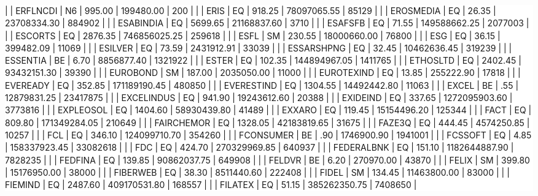 |  | ERFLNCDI | N6 | 995.00 | 199480.00 | 200 |
|  | ERIS | EQ | 918.25 | 78097065.55 | 85129 |
|  | EROSMEDIA | EQ | 26.35 | 23708334.30 | 884902 |
|  | ESABINDIA | EQ | 5699.65 | 21168837.60 | 3710 |
|  | ESAFSFB | EQ | 71.55 | 149588662.25 | 2077003 |
|  | ESCORTS | EQ | 2876.35 | 746856025.25 | 259618 |
|  | ESFL | SM | 230.55 | 18000660.00 | 76800 |
|  | ESG | EQ | 36.15 | 399482.09 | 11069 |
|  | ESILVER | EQ | 73.59 | 2431912.91 | 33039 |
|  | ESSARSHPNG | EQ | 32.45 | 10462636.45 | 319239 |
|  | ESSENTIA | BE | 6.70 | 8856877.40 | 1321922 |
|  | ESTER | EQ | 102.35 | 144894967.05 | 1411765 |
|  | ETHOSLTD | EQ | 2402.45 | 93432151.30 | 39390 |
|  | EUROBOND | SM | 187.00 | 2035050.00 | 11000 |
|  | EUROTEXIND | EQ | 13.85 | 255222.90 | 17818 |
|  | EVEREADY | EQ | 352.85 | 171189190.45 | 480850 |
|  | EVERESTIND | EQ | 1304.55 | 14492442.80 | 11063 |
|  | EXCEL | BE | .55 | 12879831.25 | 23417875 |
|  | EXCELINDUS | EQ | 941.90 | 19243612.60 | 20388 |
|  | EXIDEIND | EQ | 337.65 | 1272095903.60 | 3773816 |
|  | EXPLEOSOL | EQ | 1404.60 | 58930439.80 | 41489 |
|  | EXXARO | EQ | 119.45 | 15154496.20 | 125344 |
|  | FACT | EQ | 809.80 | 171349284.05 | 210649 |
|  | FAIRCHEMOR | EQ | 1328.05 | 42183819.65 | 31675 |
|  | FAZE3Q | EQ | 444.45 | 4574250.85 | 10257 |
|  | FCL | EQ | 346.10 | 124099710.70 | 354260 |
|  | FCONSUMER | BE | .90 | 1746900.90 | 1941001 |
|  | FCSSOFT | EQ | 4.85 | 158337923.45 | 33082618 |
|  | FDC | EQ | 424.70 | 270329969.85 | 640937 |
|  | FEDERALBNK | EQ | 151.10 | 1182644887.90 | 7828235 |
|  | FEDFINA | EQ | 139.85 | 90862037.75 | 649908 |
|  | FELDVR | BE | 6.20 | 270970.00 | 43870 |
|  | FELIX | SM | 399.80 | 15176950.00 | 38000 |
|  | FIBERWEB | EQ | 38.30 | 8511440.60 | 222408 |
|  | FIDEL | SM | 134.45 | 11463800.00 | 83000 |
|  | FIEMIND | EQ | 2487.60 | 409170531.80 | 168557 |
|  | FILATEX | EQ | 51.15 | 385262350.75 | 7408650 |